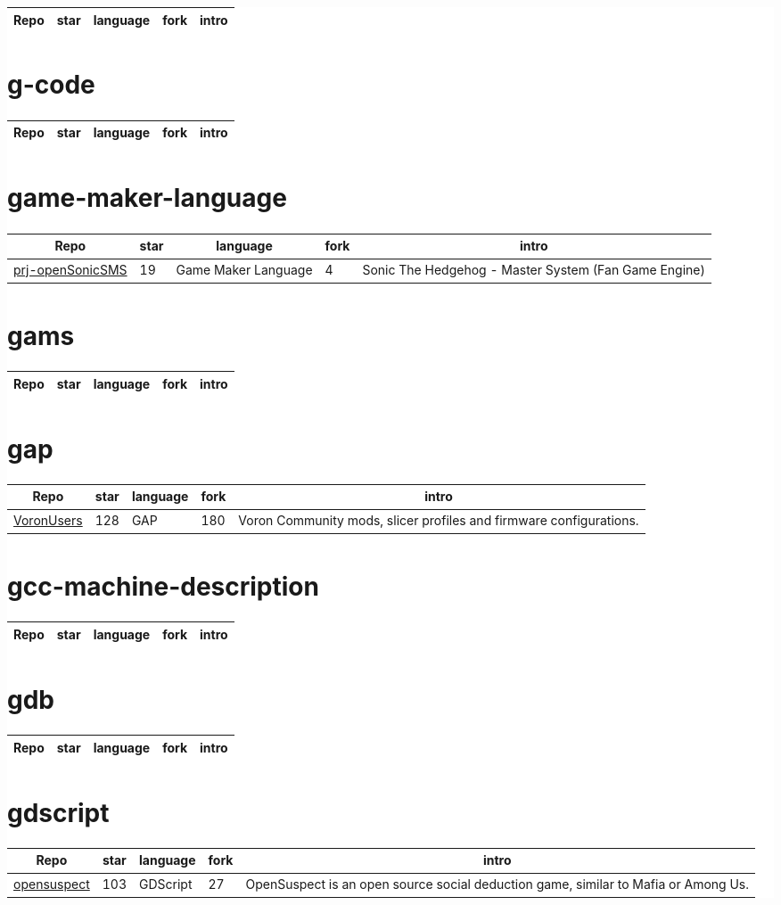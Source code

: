 Repo|star|language|fork|intro
-|-|-|-|-



# g-code

Repo|star|language|fork|intro
-|-|-|-|-



# game-maker-language

Repo|star|language|fork|intro
-|-|-|-|-
[prj-openSonicSMS](https://github.com/joaoaraya/prj-openSonicSMS)|19|Game Maker Language|4|Sonic The Hedgehog - Master System (Fan Game Engine)


# gams

Repo|star|language|fork|intro
-|-|-|-|-



# gap

Repo|star|language|fork|intro
-|-|-|-|-
[VoronUsers](https://github.com/VoronDesign/VoronUsers)|128|GAP|180|Voron Community mods, slicer profiles and firmware configurations.


# gcc-machine-description

Repo|star|language|fork|intro
-|-|-|-|-



# gdb

Repo|star|language|fork|intro
-|-|-|-|-



# gdscript

Repo|star|language|fork|intro
-|-|-|-|-
[opensuspect](https://github.com/opensuspect/opensuspect)|103|GDScript|27|OpenSuspect is an open source social deduction game, similar to Mafia or Among Us.
